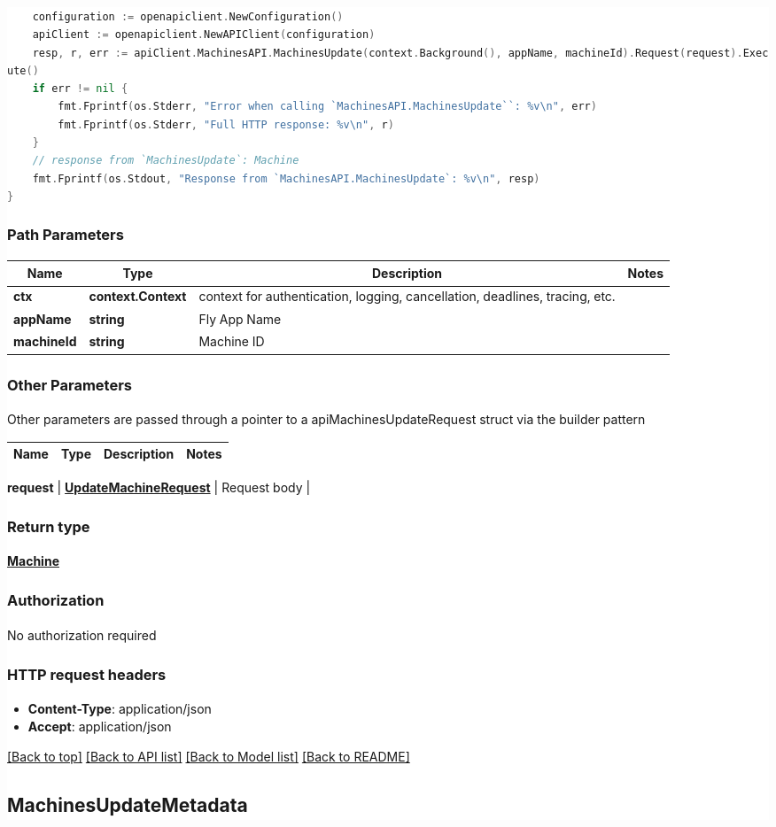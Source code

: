 ```go
	configuration := openapiclient.NewConfiguration()
	apiClient := openapiclient.NewAPIClient(configuration)
	resp, r, err := apiClient.MachinesAPI.MachinesUpdate(context.Background(), appName, machineId).Request(request).Execute()
	if err != nil {
		fmt.Fprintf(os.Stderr, "Error when calling `MachinesAPI.MachinesUpdate``: %v\n", err)
		fmt.Fprintf(os.Stderr, "Full HTTP response: %v\n", r)
	}
	// response from `MachinesUpdate`: Machine
	fmt.Fprintf(os.Stdout, "Response from `MachinesAPI.MachinesUpdate`: %v\n", resp)
}
```

### Path Parameters


Name | Type | Description  | Notes
------------- | ------------- | ------------- | -------------
**ctx** | **context.Context** | context for authentication, logging, cancellation, deadlines, tracing, etc.
**appName** | **string** | Fly App Name | 
**machineId** | **string** | Machine ID | 

### Other Parameters

Other parameters are passed through a pointer to a apiMachinesUpdateRequest struct via the builder pattern


Name | Type | Description  | Notes
------------- | ------------- | ------------- | -------------


 **request** | [**UpdateMachineRequest**](UpdateMachineRequest.md) | Request body | 

### Return type

[**Machine**](Machine.md)

### Authorization

No authorization required

### HTTP request headers

- **Content-Type**: application/json
- **Accept**: application/json

[[Back to top]](#) [[Back to API list]](../README.md#documentation-for-api-endpoints)
[[Back to Model list]](../README.md#documentation-for-models)
[[Back to README]](../README.md)


## MachinesUpdateMetadata
